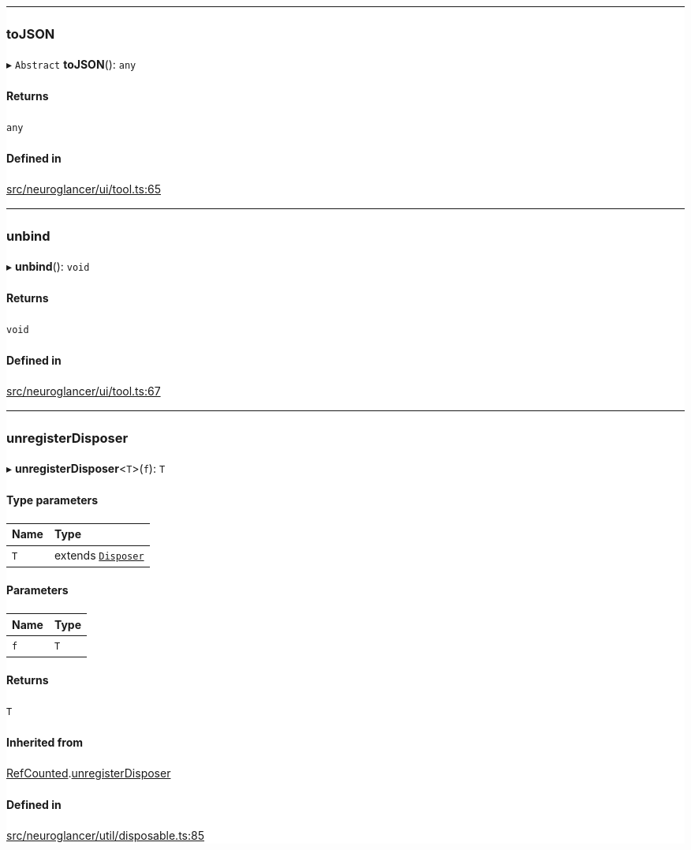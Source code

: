 ___

### toJSON

▸ `Abstract` **toJSON**(): `any`

#### Returns

`any`

#### Defined in

[src/neuroglancer/ui/tool.ts:65](https://github.com/ActiveBrainAtlas2/neuroglancer/blob/540617bc/src/neuroglancer/ui/tool.ts#L65)

___

### unbind

▸ **unbind**(): `void`

#### Returns

`void`

#### Defined in

[src/neuroglancer/ui/tool.ts:67](https://github.com/ActiveBrainAtlas2/neuroglancer/blob/540617bc/src/neuroglancer/ui/tool.ts#L67)

___

### unregisterDisposer

▸ **unregisterDisposer**<`T`\>(`f`): `T`

#### Type parameters

| Name | Type |
| :------ | :------ |
| `T` | extends [`Disposer`](../modules/axes_lines._internal_.md#disposer) |

#### Parameters

| Name | Type |
| :------ | :------ |
| `f` | `T` |

#### Returns

`T`

#### Inherited from

[RefCounted](axes_lines._internal_.RefCounted.md).[unregisterDisposer](axes_lines._internal_.RefCounted.md#unregisterdisposer)

#### Defined in

[src/neuroglancer/util/disposable.ts:85](https://github.com/ActiveBrainAtlas2/neuroglancer/blob/540617bc/src/neuroglancer/util/disposable.ts#L85)
